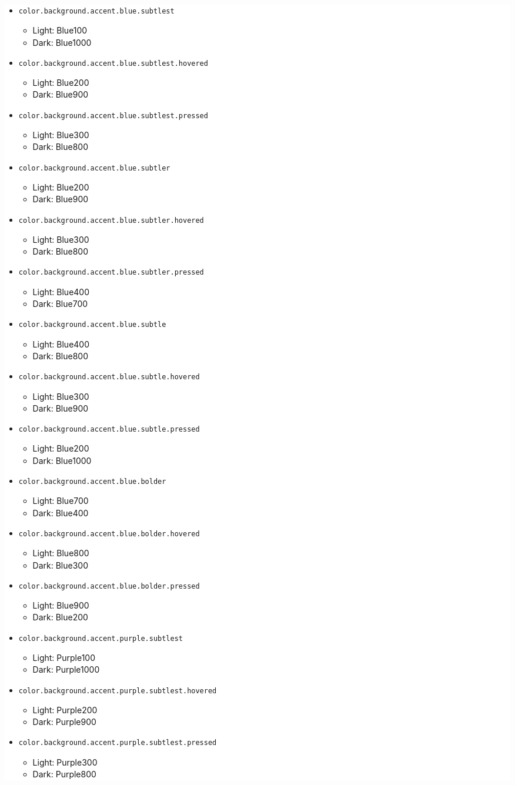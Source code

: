 - `color.background.accent.blue.subtlest`
  - Light: Blue100
  - Dark: Blue1000

- `color.background.accent.blue.subtlest.hovered`
  - Light: Blue200
  - Dark: Blue900

- `color.background.accent.blue.subtlest.pressed`
  - Light: Blue300
  - Dark: Blue800

- `color.background.accent.blue.subtler`
  - Light: Blue200
  - Dark: Blue900

- `color.background.accent.blue.subtler.hovered`
  - Light: Blue300
  - Dark: Blue800

- `color.background.accent.blue.subtler.pressed`
  - Light: Blue400
  - Dark: Blue700

- `color.background.accent.blue.subtle`
  - Light: Blue400
  - Dark: Blue800

- `color.background.accent.blue.subtle.hovered`
  - Light: Blue300
  - Dark: Blue900

- `color.background.accent.blue.subtle.pressed`
  - Light: Blue200
  - Dark: Blue1000

- `color.background.accent.blue.bolder`
  - Light: Blue700
  - Dark: Blue400

- `color.background.accent.blue.bolder.hovered`
  - Light: Blue800
  - Dark: Blue300

- `color.background.accent.blue.bolder.pressed`
  - Light: Blue900
  - Dark: Blue200

- `color.background.accent.purple.subtlest`
  - Light: Purple100
  - Dark: Purple1000

- `color.background.accent.purple.subtlest.hovered`
  - Light: Purple200
  - Dark: Purple900

- `color.background.accent.purple.subtlest.pressed`
  - Light: Purple300
  - Dark: Purple800
